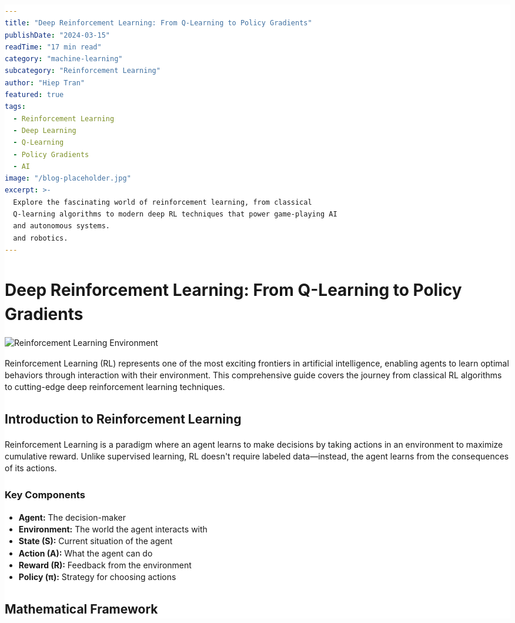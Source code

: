 ```yaml
---
title: "Deep Reinforcement Learning: From Q-Learning to Policy Gradients"
publishDate: "2024-03-15"
readTime: "17 min read"
category: "machine-learning"
subcategory: "Reinforcement Learning"
author: "Hiep Tran"
featured: true
tags:
  - Reinforcement Learning
  - Deep Learning
  - Q-Learning
  - Policy Gradients
  - AI
image: "/blog-placeholder.jpg"
excerpt: >-
  Explore the fascinating world of reinforcement learning, from classical
  Q-learning algorithms to modern deep RL techniques that power game-playing AI
  and autonomous systems.
  and robotics.
---
```


# Deep Reinforcement Learning: From Q-Learning to Policy Gradients

![Reinforcement Learning Environment](/blog-placeholder.jpg)

Reinforcement Learning (RL) represents one of the most exciting frontiers in artificial intelligence, enabling agents to learn optimal behaviors through interaction with their environment. This comprehensive guide covers the journey from classical RL algorithms to cutting-edge deep reinforcement learning techniques.

## Introduction to Reinforcement Learning

Reinforcement Learning is a paradigm where an agent learns to make decisions by taking actions in an environment to maximize cumulative reward. Unlike supervised learning, RL doesn't require labeled data—instead, the agent learns from the consequences of its actions.

### Key Components

- **Agent:** The decision-maker
- **Environment:** The world the agent interacts with
- **State (S):** Current situation of the agent
- **Action (A):** What the agent can do
- **Reward (R):** Feedback from the environment
- **Policy (π):** Strategy for choosing actions

## Mathematical Framework

